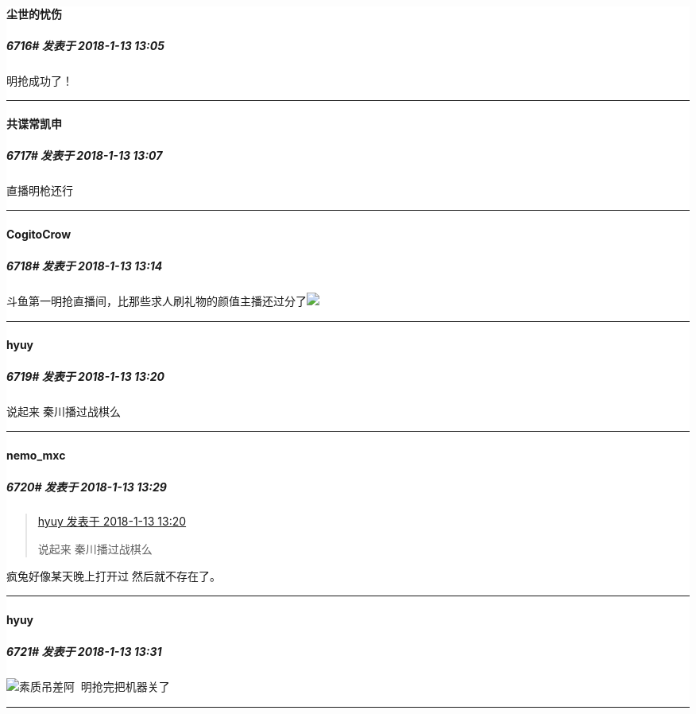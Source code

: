 ####  尘世的忧伤  
##### 6716#       发表于 2018-1-13 13:05


明抢成功了！


-----

####  共谍常凯申  
##### 6717#       发表于 2018-1-13 13:07


直播明枪还行 


-----

####  CogitoCrow  
##### 6718#       发表于 2018-1-13 13:14


斗鱼第一明抢直播间，比那些求人刷礼物的颜值主播还过分了<img src="https://static.saraba1st.com/image/smiley/face2017/067.png" referrerpolicy="no-referrer">


-----

####  hyuy  
##### 6719#       发表于 2018-1-13 13:20


说起来 秦川播过战棋么


-----

####  nemo_mxc  
##### 6720#       发表于 2018-1-13 13:29


<blockquote><a href="httphttps://bbs.saraba1st.com/2b/forum.php?mod=redirect&amp;goto=findpost&amp;pid=38225003&amp;ptid=1232472" target="_blank">hyuy 发表于 2018-1-13 13:20</a>

说起来 秦川播过战棋么</blockquote>
疯兔好像某天晚上打开过 然后就不存在了。


-----

####  hyuy  
##### 6721#       发表于 2018-1-13 13:31


<img src="https://static.saraba1st.com/image/smiley/face2017/047.png" referrerpolicy="no-referrer">素质吊差阿  明抢完把机器关了


-----
